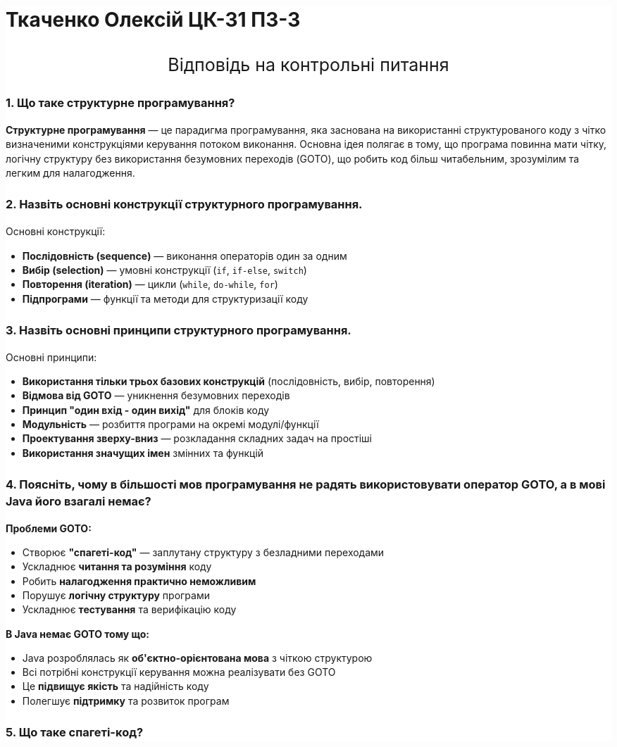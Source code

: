 # Ткаченко Олексій ЦК-31 ПЗ-3

<p style="text-align: center; font-size:25px">Відповідь на контрольні питання</p>

### 1. Що таке структурне програмування?

**Структурне програмування** — це парадигма програмування, яка заснована на використанні структурованого коду з чітко визначеними конструкціями керування потоком виконання. Основна ідея полягає в тому, що програма повинна мати чітку, логічну структуру без використання безумовних переходів (GOTO), що робить код більш читабельним, зрозумілим та легким для налагодження.

### 2. Назвіть основні конструкції структурного програмування.

Основні конструкції:

- **Послідовність (sequence)** — виконання операторів один за одним
- **Вибір (selection)** — умовні конструкції (`if`, `if-else`, `switch`)
- **Повторення (iteration)** — цикли (`while`, `do-while`, `for`)
- **Підпрограми** — функції та методи для структуризації коду

### 3. Назвіть основні принципи структурного програмування.

Основні принципи:

- **Використання тільки трьох базових конструкцій** (послідовність, вибір, повторення)
- **Відмова від GOTO** — уникнення безумовних переходів
- **Принцип "один вхід - один вихід"** для блоків коду
- **Модульність** — розбиття програми на окремі модулі/функції
- **Проектування зверху-вниз** — розкладання складних задач на простіші
- **Використання значущих імен** змінних та функцій

### 4. Поясніть, чому в більшості мов програмування не радять використовувати оператор GOTO, а в мові Java його взагалі немає?

**Проблеми GOTO:**

- Створює **"спагеті-код"** — заплутану структуру з безладними переходами
- Ускладнює **читання та розуміння** коду
- Робить **налагодження практично неможливим**
- Порушує **логічну структуру** програми
- Ускладнює **тестування** та верифікацію коду

**В Java немає GOTO тому що:**

- Java розроблялась як **об'єктно-орієнтована мова** з чіткою структурою
- Всі потрібні конструкції керування можна реалізувати без GOTO
- Це **підвищує якість** та надійність коду
- Полегшує **підтримку** та розвиток програм

### 5. Що таке спагеті-код?
